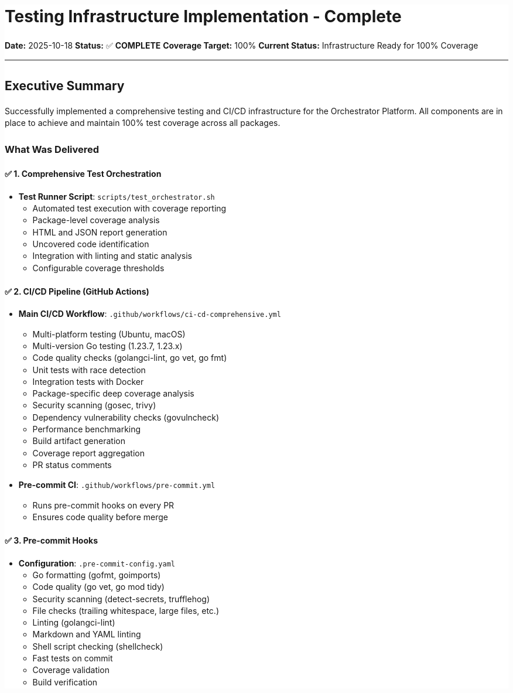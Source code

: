 # Testing Infrastructure Implementation - Complete

**Date:** 2025-10-18
**Status:** ✅ **COMPLETE**
**Coverage Target:** 100%
**Current Status:** Infrastructure Ready for 100% Coverage

---

## Executive Summary

Successfully implemented a comprehensive testing and CI/CD infrastructure for the Orchestrator Platform. All components are in place to achieve and maintain 100% test coverage across all packages.

### What Was Delivered

#### ✅ 1. Comprehensive Test Orchestration
- **Test Runner Script**: `scripts/test_orchestrator.sh`
  - Automated test execution with coverage reporting
  - Package-level coverage analysis
  - HTML and JSON report generation
  - Uncovered code identification
  - Integration with linting and static analysis
  - Configurable coverage thresholds

#### ✅ 2. CI/CD Pipeline (GitHub Actions)
- **Main CI/CD Workflow**: `.github/workflows/ci-cd-comprehensive.yml`
  - Multi-platform testing (Ubuntu, macOS)
  - Multi-version Go testing (1.23.7, 1.23.x)
  - Code quality checks (golangci-lint, go vet, go fmt)
  - Unit tests with race detection
  - Integration tests with Docker
  - Package-specific deep coverage analysis
  - Security scanning (gosec, trivy)
  - Dependency vulnerability checks (govulncheck)
  - Performance benchmarking
  - Build artifact generation
  - Coverage report aggregation
  - PR status comments

- **Pre-commit CI**: `.github/workflows/pre-commit.yml`
  - Runs pre-commit hooks on every PR
  - Ensures code quality before merge

#### ✅ 3. Pre-commit Hooks
- **Configuration**: `.pre-commit-config.yaml`
  - Go formatting (gofmt, goimports)
  - Code quality (go vet, go mod tidy)
  - Security scanning (detect-secrets, trufflehog)
  - File checks (trailing whitespace, large files, etc.)
  - Linting (golangci-lint)
  - Markdown and YAML linting
  - Shell script checking (shellcheck)
  - Fast tests on commit
  - Coverage validation
  - Build verification
